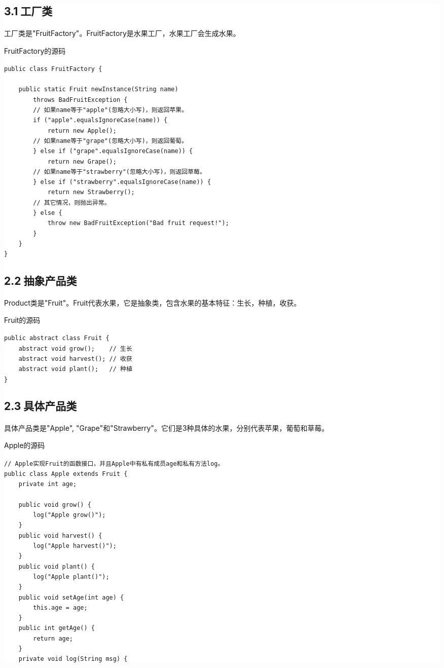 ## 3.1 工厂类

工厂类是"FruitFactory"。FruitFactory是水果工厂，水果工厂会生成水果。

FruitFactory的源码

    public class FruitFactory {

        public static Fruit newInstance(String name) 
            throws BadFruitException {
            // 如果name等于"apple"(忽略大小写)，则返回苹果。
            if ("apple".equalsIgnoreCase(name)) {
                return new Apple();
            // 如果name等于"grape"(忽略大小写)，则返回葡萄。
            } else if ("grape".equalsIgnoreCase(name)) {
                return new Grape();
            // 如果name等于"strawberry"(忽略大小写)，则返回草莓。
            } else if ("strawberry".equalsIgnoreCase(name)) {
                return new Strawberry();
            // 其它情况，则抛出异常。
            } else {
                throw new BadFruitException("Bad fruit request!");
            }
        }
    }

 

## 2.2 抽象产品类

Product类是"Fruit"。Fruit代表水果，它是抽象类，包含水果的基本特征：生长，种植，收获。

Fruit的源码

    public abstract class Fruit {
        abstract void grow();    // 生长
        abstract void harvest(); // 收获
        abstract void plant();   // 种植
    }

 

## 2.3 具体产品类

具体产品类是"Apple", "Grape"和"Strawberry"。它们是3种具体的水果，分别代表苹果，葡萄和草莓。

Apple的源码

    // Apple实现Fruit的函数接口，并且Apple中有私有成员age和私有方法log。
    public class Apple extends Fruit {
        private int age;

        public void grow() {
            log("Apple grow()");
        }
        public void harvest() {
            log("Apple harvest()");
        }
        public void plant() {
            log("Apple plant()");
        }
        public void setAge(int age) {
            this.age = age;
        }
        public int getAge() {
            return age;
        }
        private void log(String msg) {